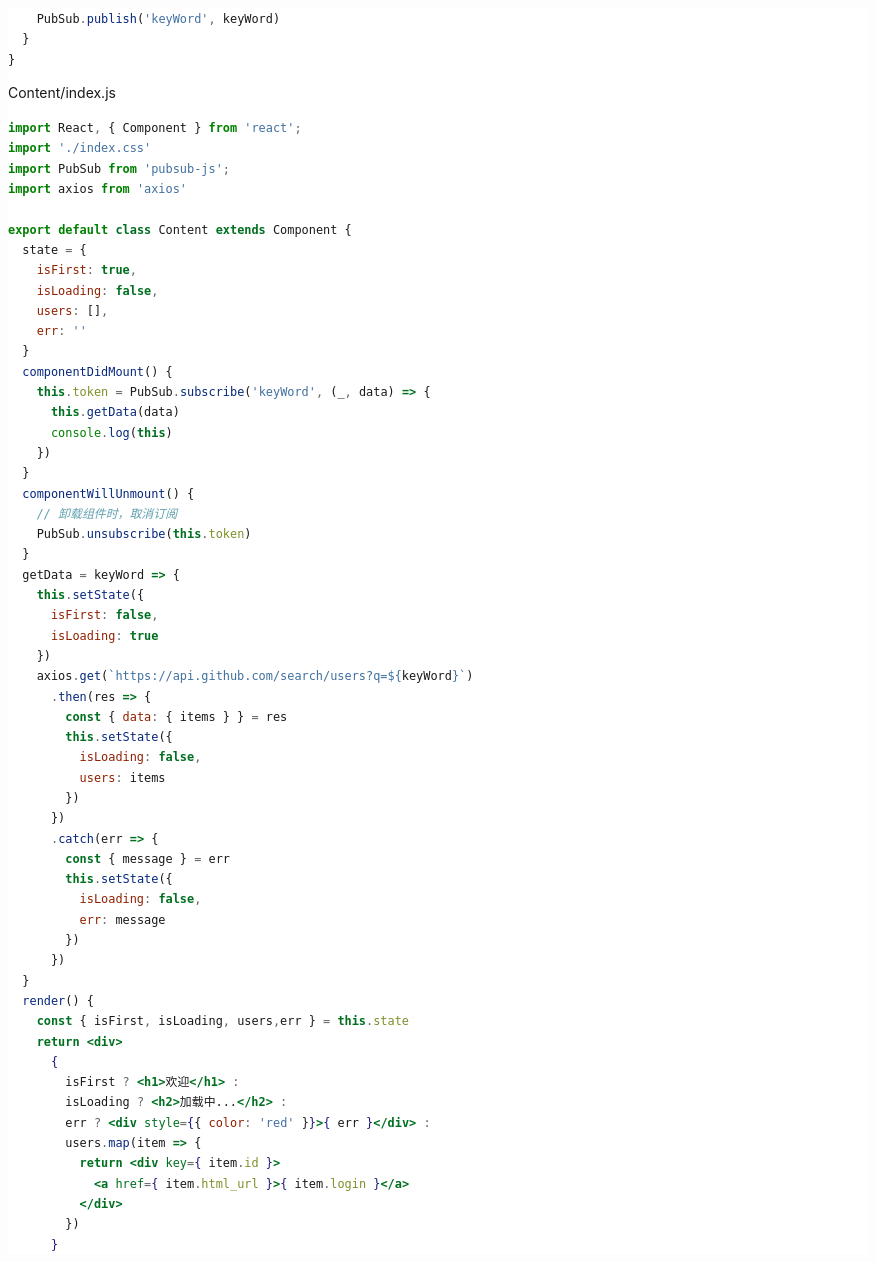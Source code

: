 ```jsx
    PubSub.publish('keyWord', keyWord)
  }
}
```

Content/index.js

```jsx
import React, { Component } from 'react';
import './index.css'
import PubSub from 'pubsub-js';
import axios from 'axios'

export default class Content extends Component {
  state = {
    isFirst: true,
    isLoading: false,
    users: [],
    err: ''
  }
  componentDidMount() {
    this.token = PubSub.subscribe('keyWord', (_, data) => {
      this.getData(data)
      console.log(this)
    })
  }
  componentWillUnmount() {
    // 卸载组件时，取消订阅
    PubSub.unsubscribe(this.token)
  }
  getData = keyWord => {
    this.setState({
      isFirst: false,
      isLoading: true
    })
    axios.get(`https://api.github.com/search/users?q=${keyWord}`)
      .then(res => {
        const { data: { items } } = res
        this.setState({
          isLoading: false,
          users: items
        })
      })
      .catch(err => {
        const { message } = err
        this.setState({
          isLoading: false,
          err: message
        })
      })
  }
  render() {
    const { isFirst, isLoading, users,err } = this.state
    return <div>
      {
        isFirst ? <h1>欢迎</h1> :
        isLoading ? <h2>加载中...</h2> :
        err ? <div style={{ color: 'red' }}>{ err }</div> :
        users.map(item => {
          return <div key={ item.id }>
            <a href={ item.html_url }>{ item.login }</a>
          </div>
        })
      }
```